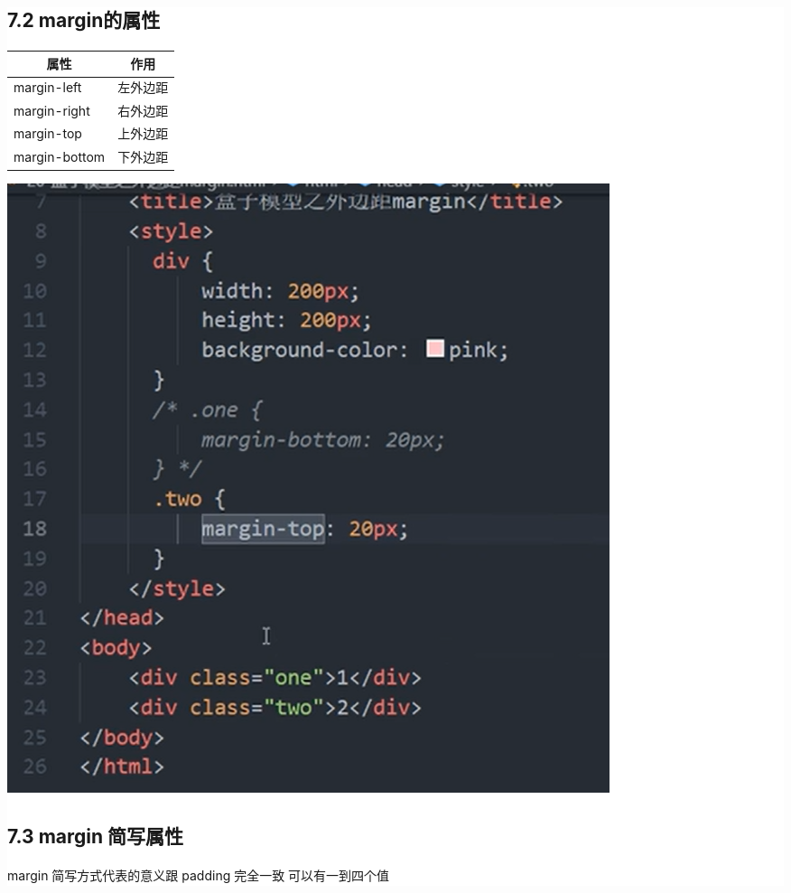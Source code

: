 ## 7.2 margin的属性

| 属性            | 作用   |
| ------------- | ---- |
| margin-left   | 左外边距 |
| margin-right  | 右外边距 |
| margin-top    | 上外边距 |
| margin-bottom | 下外边距 |

![](image/Chapter4_css_盒子模型_margin_003_例子.png)

## 7.3 margin 简写属性

margin 简写方式代表的意义跟 padding 完全一致
可以有一到四个值
